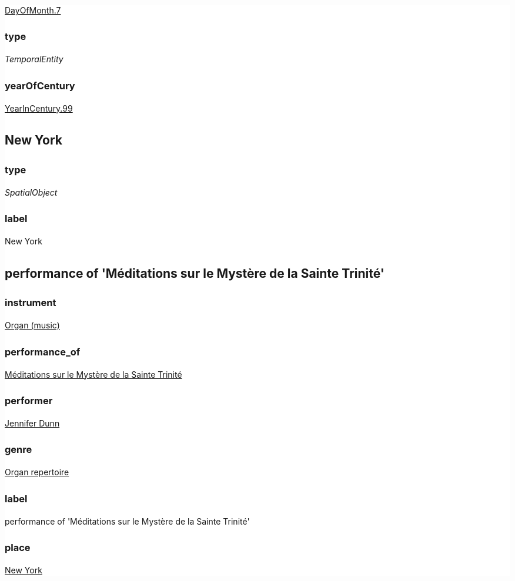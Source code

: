 [DayOfMonth.7](#DayOfMonth.7)

### type


*TemporalEntity*

### yearOfCentury


[YearInCentury.99](#YearInCentury.99)

## New York

### type


*SpatialObject*

### label


New York

## performance of 'Méditations sur le Mystère de la Sainte Trinité'

### instrument


[Organ (music)](#Organ-(music))

### performance_of


[Méditations sur le Mystère de la Sainte Trinité](#Méditations-sur-le-Mystère-de-la-Sainte-Trinité)

### performer


[Jennifer Dunn](#Jennifer-Dunn)

### genre


[Organ repertoire](#Organ-repertoire)

### label


performance of 'Méditations sur le Mystère de la Sainte Trinité'

### place


[New York](#New-York)
